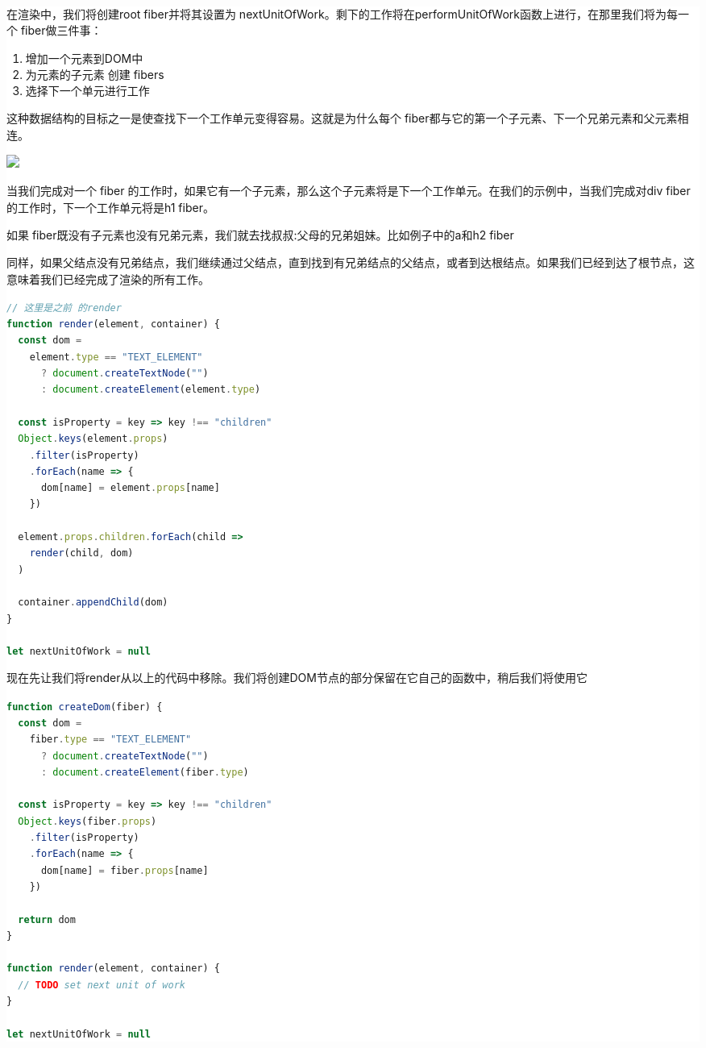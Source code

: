 
在渲染中，我们将创建root fiber并将其设置为 nextUnitOfWork。剩下的工作将在performUnitOfWork函数上进行，在那里我们将为每一个 fiber做三件事：

1. 增加一个元素到DOM中
2. 为元素的子元素 创建 fibers 
3. 选择下一个单元进行工作


这种数据结构的目标之一是使查找下一个工作单元变得容易。这就是为什么每个 fiber都与它的第一个子元素、下一个兄弟元素和父元素相连。

![](https://tva1.sinaimg.cn/large/00831rSTgy1gdjv84aj13j30ma0oo74u.jpg)

当我们完成对一个 fiber 的工作时，如果它有一个子元素，那么这个子元素将是下一个工作单元。在我们的示例中，当我们完成对div fiber 的工作时，下一个工作单元将是h1 fiber。

如果 fiber既没有子元素也没有兄弟元素，我们就去找叔叔:父母的兄弟姐妹。比如例子中的a和h2 fiber

同样，如果父结点没有兄弟结点，我们继续通过父结点，直到找到有兄弟结点的父结点，或者到达根结点。如果我们已经到达了根节点，这意味着我们已经完成了渲染的所有工作。


```js
// 这里是之前 的render
function render(element, container) {
  const dom =
    element.type == "TEXT_ELEMENT"
      ? document.createTextNode("")
      : document.createElement(element.type)
​
  const isProperty = key => key !== "children"
  Object.keys(element.props)
    .filter(isProperty)
    .forEach(name => {
      dom[name] = element.props[name]
    })
​
  element.props.children.forEach(child =>
    render(child, dom)
  )
​
  container.appendChild(dom)
}
​
let nextUnitOfWork = null
```

现在先让我们将render从以上的代码中移除。我们将创建DOM节点的部分保留在它自己的函数中，稍后我们将使用它


```js
function createDom(fiber) {
  const dom =
    fiber.type == "TEXT_ELEMENT"
      ? document.createTextNode("")
      : document.createElement(fiber.type)
​
  const isProperty = key => key !== "children"
  Object.keys(fiber.props)
    .filter(isProperty)
    .forEach(name => {
      dom[name] = fiber.props[name]
    })
​
  return dom
}
​
function render(element, container) {
  // TODO set next unit of work
}
​
let nextUnitOfWork = null
```